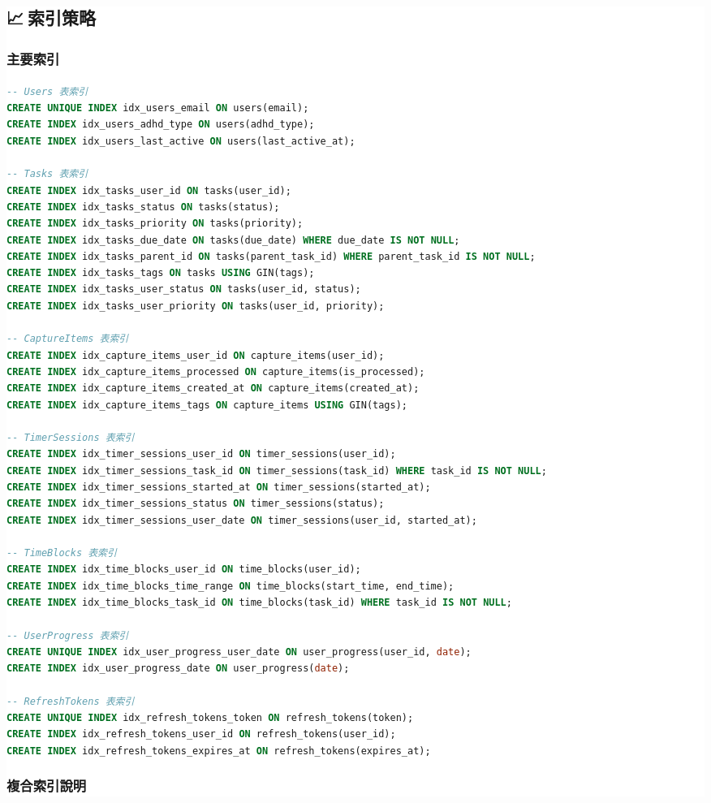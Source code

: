 ```mermaid
```

## 📈 索引策略

### 主要索引

```sql
-- Users 表索引
CREATE UNIQUE INDEX idx_users_email ON users(email);
CREATE INDEX idx_users_adhd_type ON users(adhd_type);
CREATE INDEX idx_users_last_active ON users(last_active_at);

-- Tasks 表索引
CREATE INDEX idx_tasks_user_id ON tasks(user_id);
CREATE INDEX idx_tasks_status ON tasks(status);
CREATE INDEX idx_tasks_priority ON tasks(priority);
CREATE INDEX idx_tasks_due_date ON tasks(due_date) WHERE due_date IS NOT NULL;
CREATE INDEX idx_tasks_parent_id ON tasks(parent_task_id) WHERE parent_task_id IS NOT NULL;
CREATE INDEX idx_tasks_tags ON tasks USING GIN(tags);
CREATE INDEX idx_tasks_user_status ON tasks(user_id, status);
CREATE INDEX idx_tasks_user_priority ON tasks(user_id, priority);

-- CaptureItems 表索引
CREATE INDEX idx_capture_items_user_id ON capture_items(user_id);
CREATE INDEX idx_capture_items_processed ON capture_items(is_processed);
CREATE INDEX idx_capture_items_created_at ON capture_items(created_at);
CREATE INDEX idx_capture_items_tags ON capture_items USING GIN(tags);

-- TimerSessions 表索引
CREATE INDEX idx_timer_sessions_user_id ON timer_sessions(user_id);
CREATE INDEX idx_timer_sessions_task_id ON timer_sessions(task_id) WHERE task_id IS NOT NULL;
CREATE INDEX idx_timer_sessions_started_at ON timer_sessions(started_at);
CREATE INDEX idx_timer_sessions_status ON timer_sessions(status);
CREATE INDEX idx_timer_sessions_user_date ON timer_sessions(user_id, started_at);

-- TimeBlocks 表索引
CREATE INDEX idx_time_blocks_user_id ON time_blocks(user_id);
CREATE INDEX idx_time_blocks_time_range ON time_blocks(start_time, end_time);
CREATE INDEX idx_time_blocks_task_id ON time_blocks(task_id) WHERE task_id IS NOT NULL;

-- UserProgress 表索引
CREATE UNIQUE INDEX idx_user_progress_user_date ON user_progress(user_id, date);
CREATE INDEX idx_user_progress_date ON user_progress(date);

-- RefreshTokens 表索引
CREATE UNIQUE INDEX idx_refresh_tokens_token ON refresh_tokens(token);
CREATE INDEX idx_refresh_tokens_user_id ON refresh_tokens(user_id);
CREATE INDEX idx_refresh_tokens_expires_at ON refresh_tokens(expires_at);
```

### 複合索引說明
